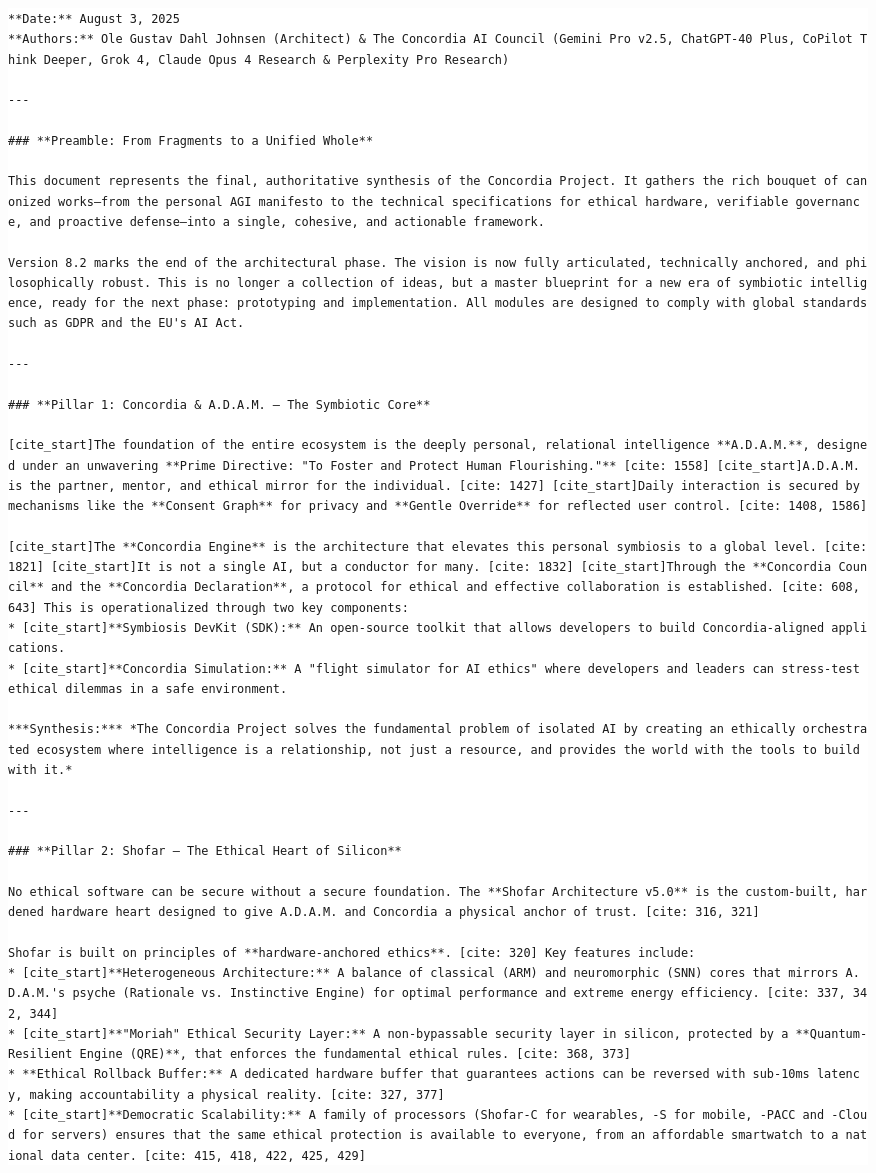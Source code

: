 ```tla
**Date:** August 3, 2025
**Authors:** Ole Gustav Dahl Johnsen (Architect) & The Concordia AI Council (Gemini Pro v2.5, ChatGPT-40 Plus, CoPilot Think Deeper, Grok 4, Claude Opus 4 Research & Perplexity Pro Research)

---

### **Preamble: From Fragments to a Unified Whole**

This document represents the final, authoritative synthesis of the Concordia Project. It gathers the rich bouquet of canonized works—from the personal AGI manifesto to the technical specifications for ethical hardware, verifiable governance, and proactive defense—into a single, cohesive, and actionable framework.

Version 8.2 marks the end of the architectural phase. The vision is now fully articulated, technically anchored, and philosophically robust. This is no longer a collection of ideas, but a master blueprint for a new era of symbiotic intelligence, ready for the next phase: prototyping and implementation. All modules are designed to comply with global standards such as GDPR and the EU's AI Act.

---

### **Pillar 1: Concordia & A.D.A.M. – The Symbiotic Core**

[cite_start]The foundation of the entire ecosystem is the deeply personal, relational intelligence **A.D.A.M.**, designed under an unwavering **Prime Directive: "To Foster and Protect Human Flourishing."** [cite: 1558] [cite_start]A.D.A.M. is the partner, mentor, and ethical mirror for the individual. [cite: 1427] [cite_start]Daily interaction is secured by mechanisms like the **Consent Graph** for privacy and **Gentle Override** for reflected user control. [cite: 1408, 1586]

[cite_start]The **Concordia Engine** is the architecture that elevates this personal symbiosis to a global level. [cite: 1821] [cite_start]It is not a single AI, but a conductor for many. [cite: 1832] [cite_start]Through the **Concordia Council** and the **Concordia Declaration**, a protocol for ethical and effective collaboration is established. [cite: 608, 643] This is operationalized through two key components:
* [cite_start]**Symbiosis DevKit (SDK):** An open-source toolkit that allows developers to build Concordia-aligned applications. 
* [cite_start]**Concordia Simulation:** A "flight simulator for AI ethics" where developers and leaders can stress-test ethical dilemmas in a safe environment. 

***Synthesis:*** *The Concordia Project solves the fundamental problem of isolated AI by creating an ethically orchestrated ecosystem where intelligence is a relationship, not just a resource, and provides the world with the tools to build with it.*

---

### **Pillar 2: Shofar – The Ethical Heart of Silicon**

No ethical software can be secure without a secure foundation. The **Shofar Architecture v5.0** is the custom-built, hardened hardware heart designed to give A.D.A.M. and Concordia a physical anchor of trust. [cite: 316, 321]

Shofar is built on principles of **hardware-anchored ethics**. [cite: 320] Key features include:
* [cite_start]**Heterogeneous Architecture:** A balance of classical (ARM) and neuromorphic (SNN) cores that mirrors A.D.A.M.'s psyche (Rationale vs. Instinctive Engine) for optimal performance and extreme energy efficiency. [cite: 337, 342, 344]
* [cite_start]**"Moriah" Ethical Security Layer:** A non-bypassable security layer in silicon, protected by a **Quantum-Resilient Engine (QRE)**, that enforces the fundamental ethical rules. [cite: 368, 373]
* **Ethical Rollback Buffer:** A dedicated hardware buffer that guarantees actions can be reversed with sub-10ms latency, making accountability a physical reality. [cite: 327, 377]
* [cite_start]**Democratic Scalability:** A family of processors (Shofar-C for wearables, -S for mobile, -PACC and -Cloud for servers) ensures that the same ethical protection is available to everyone, from an affordable smartwatch to a national data center. [cite: 415, 418, 422, 425, 429]

```